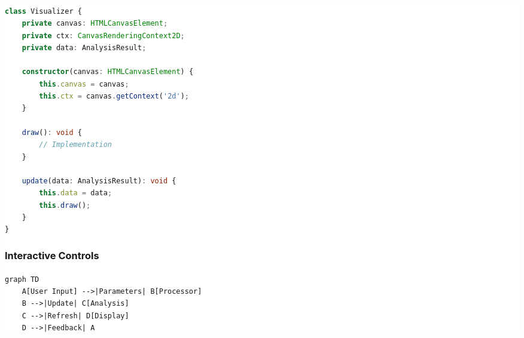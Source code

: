 ```typescript
class Visualizer {
    private canvas: HTMLCanvasElement;
    private ctx: CanvasRenderingContext2D;
    private data: AnalysisResult;

    constructor(canvas: HTMLCanvasElement) {
        this.canvas = canvas;
        this.ctx = canvas.getContext('2d');
    }

    draw(): void {
        // Implementation
    }

    update(data: AnalysisResult): void {
        this.data = data;
        this.draw();
    }
}
```

### Interactive Controls

```mermaid
graph TD
    A[User Input] -->|Parameters| B[Processor]
    B -->|Update| C[Analysis]
    C -->|Refresh| D[Display]
    D -->|Feedback| A
```